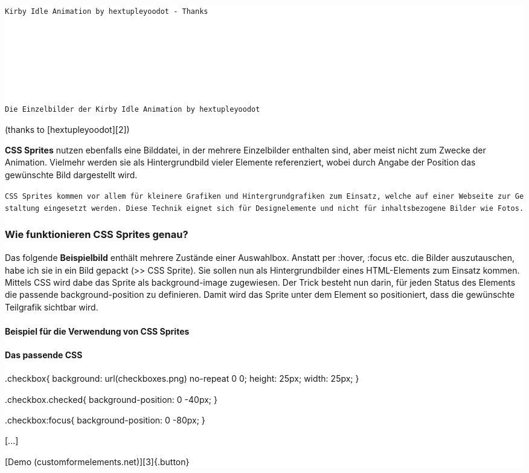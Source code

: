 
  
  
  
    Kirby Idle Animation by hextupleyoodot - Thanks
  



  
  
  
    Die Einzelbilder der Kirby Idle Animation by hextupleyoodot
  


(thanks to [hextupleyoodot][2])

**CSS Sprites** nutzen ebenfalls eine Bilddatei, in der mehrere Einzelbilder enthalten sind, aber meist nicht zum Zwecke der Animation. Vielmehr werden sie als Hintergrundbild vieler Elemente referenziert, wobei durch Angabe der Position das gewünschte Bild dargestellt wird.


  
    CSS Sprites kommen vor allem für kleinere Grafiken und Hintergrundgrafiken zum Einsatz, welche auf einer Webseite zur Gestaltung eingesetzt werden. Diese Technik eignet sich für Designelemente und nicht für inhaltsbezogene Bilder wie Fotos.
  


### Wie funktionieren CSS Sprites genau?

Das folgende **Beispielbild** enthält mehrere Zustände einer Auswahlbox. Anstatt per :hover, :focus etc. die Bilder auszutauschen, habe ich sie in ein Bild gepackt (>> CSS Sprite). Sie sollen nun als Hintergrundbilder eines HTML-Elements zum Einsatz kommen. Mittels CSS wird dabe das Sprite als background-image zugewiesen. Der Trick besteht nun darin, für jeden Status des Elements die passende background-position zu definieren. Damit wird das Sprite unter dem Element so positioniert, dass die gewünschte Teilgrafik sichtbar wird.

#### Beispiel für die Verwendung von CSS Sprites


  


#### Das passende CSS

.checkbox{
  background: url(checkboxes.png) no-repeat 0 0;
  height: 25px;
  width: 25px;
}

.checkbox.checked{
  background-position: 0 -40px;
}

.checkbox:focus{
  background-position: 0 -80px;
}

[...]

[Demo (customformelements.net)][3]{.button}
